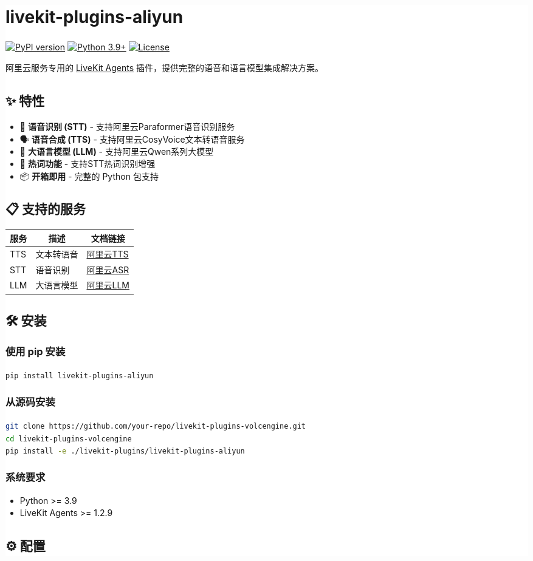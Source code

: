 # livekit-plugins-aliyun

[![PyPI version](https://badge.fury.io/py/livekit-plugins-aliyun.svg)](https://pypi.org/project/livekit-plugins-aliyun/)
[![Python 3.9+](https://img.shields.io/badge/python-3.9+-blue.svg)](https://www.python.org/downloads/)
[![License](https://img.shields.io/badge/License-Apache%202.0-green.svg)](https://opensource.org/licenses/Apache-2.0)

阿里云服务专用的 [LiveKit Agents](https://github.com/livekit/agents) 插件，提供完整的语音和语言模型集成解决方案。

## ✨ 特性

- 🎤 **语音识别 (STT)** - 支持阿里云Paraformer语音识别服务
- 🗣️ **语音合成 (TTS)** - 支持阿里云CosyVoice文本转语音服务
- 🤖 **大语言模型 (LLM)** - 支持阿里云Qwen系列大模型
- 🔧 **热词功能** - 支持STT热词识别增强
- 📦 **开箱即用** - 完整的 Python 包支持

## 📋 支持的服务

| 服务 | 描述 | 文档链接 |
|------|------|----------|
| TTS | 文本转语音 | [阿里云TTS](https://bailian.console.aliyun.com/model-market?capabilities=%5B%22TTS%22%5D) |
| STT | 语音识别 | [阿里云ASR](https://bailian.console.aliyun.com/model-market?capabilities=%5B%22ASR%22%5D) |
| LLM | 大语言模型 | [阿里云LLM](https://bailian.console.aliyun.com/model-market) |

## 🛠️ 安装

### 使用 pip 安装

```bash
pip install livekit-plugins-aliyun
```

### 从源码安装

```bash
git clone https://github.com/your-repo/livekit-plugins-volcengine.git
cd livekit-plugins-volcengine
pip install -e ./livekit-plugins/livekit-plugins-aliyun
```

### 系统要求

- Python >= 3.9
- LiveKit Agents >= 1.2.9

## ⚙️ 配置
